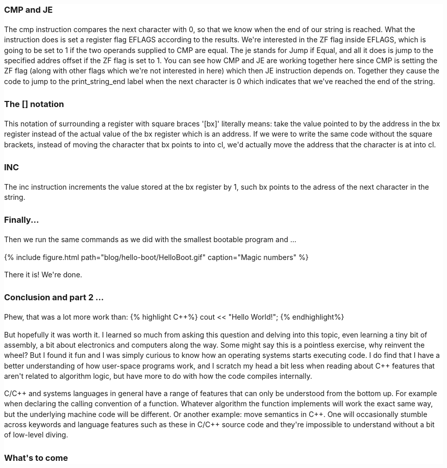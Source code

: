 ### CMP and JE

The cmp instruction compares the next character with 0, so that we know when the end of our string is reached. What the instruction does is set a register flag EFLAGS according to the results. We're interested in the ZF flag inside EFLAGS, which is going to be set to 1 if the two operands supplied to CMP are equal.
The je stands for Jump if Equal, and all it does is jump to the specified addres offset if the ZF flag is set to 1. You can see how CMP and JE are working together here since CMP is setting the ZF flag (along with other flags which we're not interested in here) which then JE instruction depends on. Together they cause the code to jump to the print_string_end label when the next character is 0 which indicates that we've reached the end of the string.

### The [] notation
This notation of surrounding a register with square braces '[bx]' literally means: take the value pointed to by the address in the bx register instead of the actual value of the bx register which is an address. If we were to write the same code without the square brackets, instead of moving the character that bx points to into cl, we'd actually move the address that the character is at into cl.

### INC 
The inc instruction increments the value stored at the bx register by 1, such bx points to the adress of the next character in the string.

### Finally...

Then we run the same commands as we did with the smallest bootable program and ...

{% include figure.html path="blog/hello-boot/HelloBoot.gif" caption="Magic numbers" %}

There it is! We're done.

### Conclusion and part 2 ...

Phew, that was a lot more work than:
{% highlight C++%}
cout << "Hello World!";
{% endhighlight%}

But hopefully it was worth it. I learned so much from asking this question and delving into this topic, even learning a tiny bit of assembly, a bit about electronics and computers along the way. Some might say this is a pointless exercise, why reinvent the wheel? But I found it fun and I was simply curious to know how an operating systems starts executing code. I do find that I have a better understanding of how user-space programs work, and I scratch my head a bit less when reading about C++ features that aren't related to algorithm logic, but have more to do with how the code compiles internally.

C/C++ and systems languages in general have a range of features that can only be understood from the bottom up. For example when declaring the calling convention of a function. Whatever algorithm the function implements will work the exact same way, but the underlying machine code will be different. Or another example: move semantics in C++. One will occasionally stumble across keywords and language features such as these in C/C++ source code and they're impossible to understand without a bit of low-level diving.

### What's to come


[comment]: <> (Ref: https://en.wikipedia.org/wiki/BIOS)
[comment]: <> (Ref: https://en.wikipedia.org/wiki/IBM_Personal_Computer)
[comment]: <> (Ref: https://en.wikipedia.org/wiki/IBM)